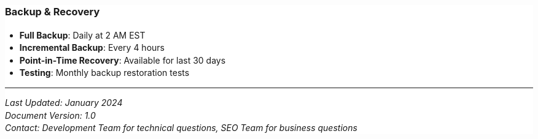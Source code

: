 ### Backup & Recovery
- **Full Backup**: Daily at 2 AM EST
- **Incremental Backup**: Every 4 hours
- **Point-in-Time Recovery**: Available for last 30 days
- **Testing**: Monthly backup restoration tests

---

*Last Updated: January 2024*  
*Document Version: 1.0*  
*Contact: Development Team for technical questions, SEO Team for business questions*